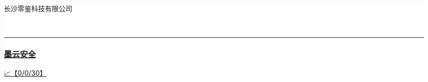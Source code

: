 长沙零鉴科技有限公司

<img align="top" width="180" src="http://open.weixin.qq.com/qr/code?username=gh_b5a0c0155b71" alt="" />

---


### [墨云安全](http://wechat.doonsec.com/wechat_echarts/?biz=MzU5ODE2NDA3NA==)

[:chart_with_upwards_trend:【0/0/30】](http://wechat.doonsec.com/wechat_echarts/?biz=MzU5ODE2NDA3NA==)


